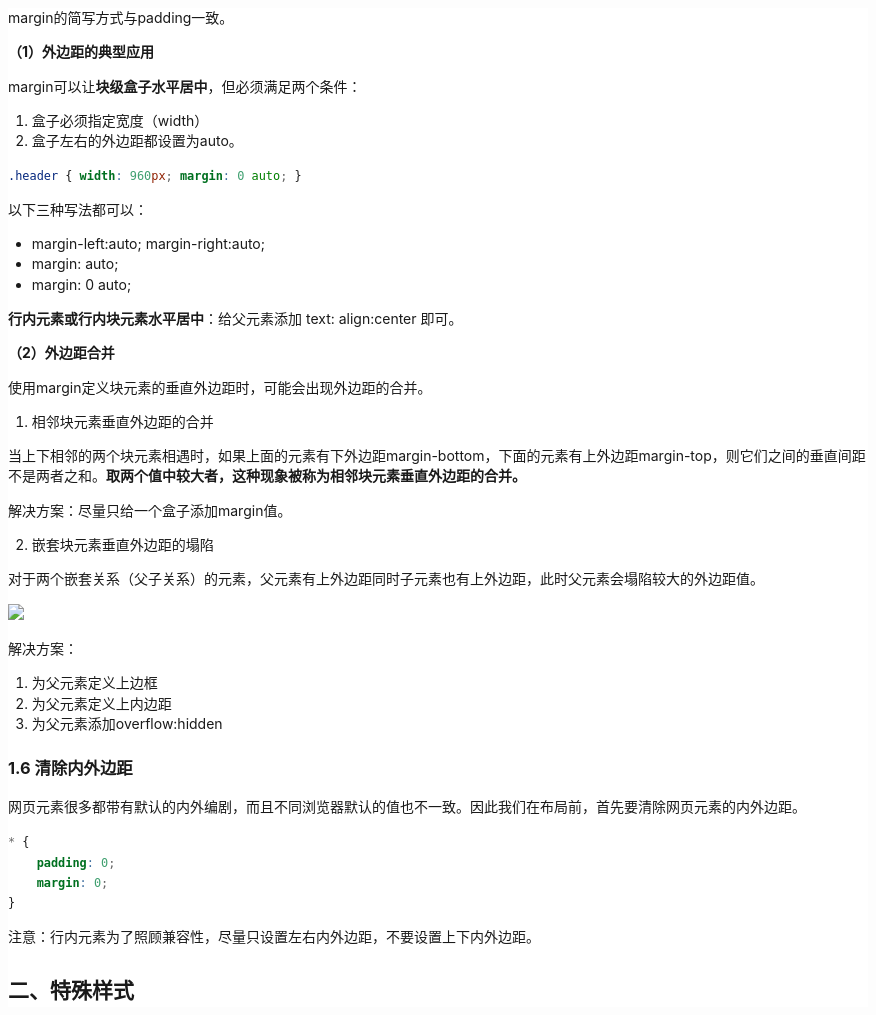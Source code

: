 margin的简写方式与padding一致。

**（1）外边距的典型应用**

margin可以让**块级盒子水平居中**，但必须满足两个条件：

1. 盒子必须指定宽度（width）
2. 盒子左右的外边距都设置为auto。

```css
.header { width: 960px; margin: 0 auto; }
```

以下三种写法都可以：

* margin-left:auto; margin-right:auto;
* margin: auto;
* margin: 0 auto;

**行内元素或行内块元素水平居中**：给父元素添加 text: align:center 即可。

**（2）外边距合并**

使用margin定义块元素的垂直外边距时，可能会出现外边距的合并。

1. 相邻块元素垂直外边距的合并

当上下相邻的两个块元素相遇时，如果上面的元素有下外边距margin-bottom，下面的元素有上外边距margin-top，则它们之间的垂直间距不是两者之和。**取两个值中较大者，这种现象被称为相邻块元素垂直外边距的合并。**

解决方案：尽量只给一个盒子添加margin值。

2. 嵌套块元素垂直外边距的塌陷

对于两个嵌套关系（父子关系）的元素，父元素有上外边距同时子元素也有上外边距，此时父元素会塌陷较大的外边距值。 

![](https://img.mahaofei.com/img/202112231712550-html-notes4-4.png)


解决方案：

1. 为父元素定义上边框
2. 为父元素定义上内边距
3. 为父元素添加overflow:hidden

### 1.6 清除内外边距

网页元素很多都带有默认的内外编剧，而且不同浏览器默认的值也不一致。因此我们在布局前，首先要清除网页元素的内外边距。

```css
* {
	padding: 0;
	margin: 0;
}
```

注意：行内元素为了照顾兼容性，尽量只设置左右内外边距，不要设置上下内外边距。

## 二、特殊样式
